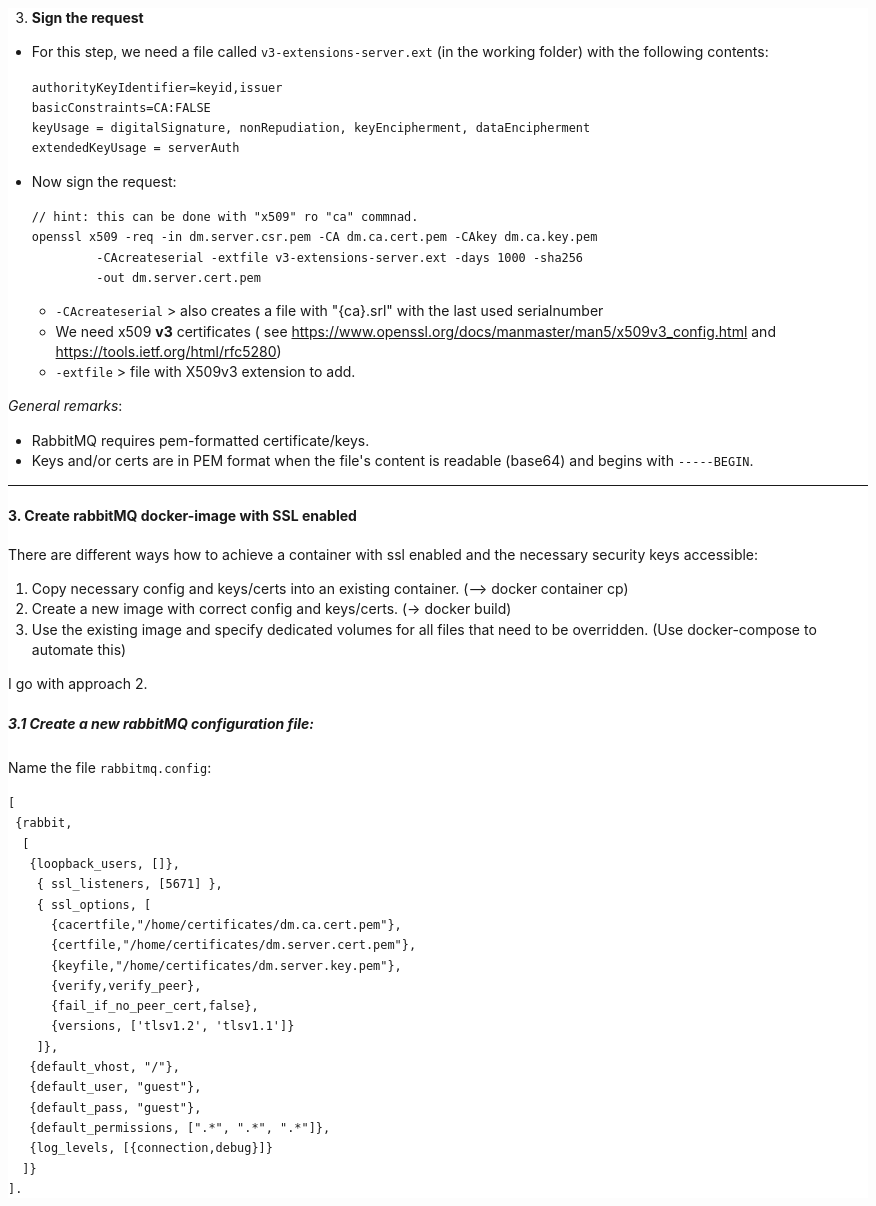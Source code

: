 3. **Sign the request**
  - For this step, we need a file called `v3-extensions-server.ext` (in the working folder) with the following contents:
    ````
    authorityKeyIdentifier=keyid,issuer
    basicConstraints=CA:FALSE
    keyUsage = digitalSignature, nonRepudiation, keyEncipherment, dataEncipherment
    extendedKeyUsage = serverAuth
    ````

  - Now sign the request:
    ````
    // hint: this can be done with "x509" ro "ca" commnad.
    openssl x509 -req -in dm.server.csr.pem -CA dm.ca.cert.pem -CAkey dm.ca.key.pem 
             -CAcreateserial -extfile v3-extensions-server.ext -days 1000 -sha256
             -out dm.server.cert.pem 
    ````

    - `-CAcreateserial` > also creates a file with "{ca}.srl" with the last used serialnumber
    - We need x509 **v3** certificates ( see https://www.openssl.org/docs/manmaster/man5/x509v3_config.html and https://tools.ietf.org/html/rfc5280)
    - `-extfile` > file with X509v3 extension to add. 



*General remarks*:
- RabbitMQ requires pem-formatted certificate/keys. 
- Keys and/or certs are in PEM format when the file's content is readable (base64) and begins with `-----BEGIN`.

---

#### 3. Create rabbitMQ docker-image with SSL enabled

There are different ways how to achieve a container with ssl enabled and the necessary security keys accessible:

1. Copy necessary config and keys/certs into an existing container. (--> docker container cp)
2. Create a new image with correct config and keys/certs. (-> docker build)
3. Use the existing image and specify dedicated volumes for all files that need to be overridden. (Use docker-compose to automate this)
 
I go with approach 2.

##### 3.1 Create a new rabbitMQ configuration file:

Name the file `rabbitmq.config`:
````
[
 {rabbit,
  [
   {loopback_users, []},
    { ssl_listeners, [5671] },
    { ssl_options, [
      {cacertfile,"/home/certificates/dm.ca.cert.pem"},
      {certfile,"/home/certificates/dm.server.cert.pem"},
      {keyfile,"/home/certificates/dm.server.key.pem"},
      {verify,verify_peer},
      {fail_if_no_peer_cert,false},
      {versions, ['tlsv1.2', 'tlsv1.1']}
    ]},
   {default_vhost, "/"},
   {default_user, "guest"},
   {default_pass, "guest"},
   {default_permissions, [".*", ".*", ".*"]},
   {log_levels, [{connection,debug}]}	
  ]}
].
````